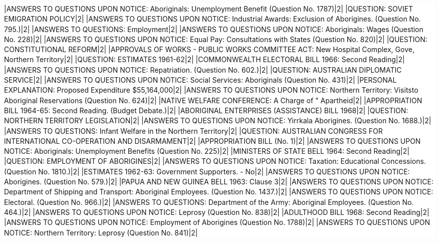 |ANSWERS TO QUESTIONS UPON NOTICE: Aboriginals: Unemployment Benefit (Question No. 1787)|2|
|QUESTION: SOVIET EMIGRATION POLICY|2|
|ANSWERS TO QUESTIONS UPON NOTICE: Industrial Awards: Exclusion of Aborigines. (Question No. 795.)|2|
|ANSWERS TO QUESTIONS: Employment|2|
|ANSWERS TO QUESTIONS UPON NOTICE: Aboriginals: Wages (Question No. 228)|2|
|ANSWERS TO QUESTIONS UPON NOTICE: Equal Pay: Consultations with States (Question No. 820)|2|
|QUESTION: CONSTITUTIONAL REFORM|2|
|APPROVALS OF WORKS - PUBLIC WORKS COMMITTEE ACT: New Hospital Complex, Gove, Northern Territory|2|
|QUESTION: ESTIMATES 1961-62|2|
|COMMONWEALTH ELECTORAL BILL 1966: Second Reading|2|
|ANSWERS TO QUESTIONS UPON NOTICE: Repatriation. (Question No. 602.)|2|
|QUESTION: AUSTRALIAN DIPLOMATIC SERVICE|2|
|ANSWERS TO QUESTIONS UPON NOTICE: Social Services: Aboriginals (Question No. 431)|2|
|PERSONAL EXPLANATION: Proposed Expenditure $55,164,000|2|
|ANSWERS TO QUESTIONS UPON NOTICE: Northern Territory: Visitsto Aboriginal Reservations (Question No. 624)|2|
|NATIVE WELFARE CONFERENCE: A Charge of " Apartheid|2|
|APPROPRIATION BILL 1964-65: Second Reading. (Budget Debate.)|2|
|ABORIGINAL ENTERPRISES (ASSISTANCE) BILL 1968|2|
|QUESTION: NORTHERN TERRITORY LEGISLATION|2|
|ANSWERS TO QUESTIONS UPON NOTICE: Yirrkala Aborigines. (Question No. 1688.)|2|
|ANSWERS TO QUESTIONS: Infant Welfare in the Northern Territory|2|
|QUESTION: AUSTRALIAN CONGRESS FOR INTERNATIONAL CO-OPERATION AND DISARMAMENT|2|
|APPROPRIATION BILL (No. 1)|2|
|ANSWERS TO QUESTIONS UPON NOTICE: Aboriginals: Unemployment Benefits (Question No. 225)|2|
|MINISTERS OF STATE BELL 1964: Second Reading|2|
|QUESTION: EMPLOYMENT OF ABORIGINES|2|
|ANSWERS TO QUESTIONS UPON NOTICE: Taxation: Educational Concessions. (Question No. 1810.)|2|
|ESTIMATES 1962-63: Government Supporters. - No|2|
|ANSWERS TO QUESTIONS UPON NOTICE: Aborigines. (Question No. 579.)|2|
|PAPUA AND NEW GUINEA BELL 1963: Clause 3|2|
|ANSWERS TO QUESTIONS UPON NOTICE: Department of Shipping and Transport: Aboriginal Employees. (Question No. 1437.)|2|
|ANSWERS TO QUESTIONS UPON NOTICE: Electoral. (Question No. 966.)|2|
|ANSWERS TO QUESTIONS: Department of the Army: Aboriginal Employees. (Question No. 464.)|2|
|ANSWERS TO QUESTIONS UPON NOTICE: Leprosy (Question No. 838)|2|
|ADULTHOOD BILL 1968: Second Reading|2|
|ANSWERS TO QUESTIONS UPON NOTICE: Employment of Aborigines (Question No. 1788)|2|
|ANSWERS TO QUESTIONS UPON NOTICE: Northern Territory: Leprosy (Question No. 841)|2|